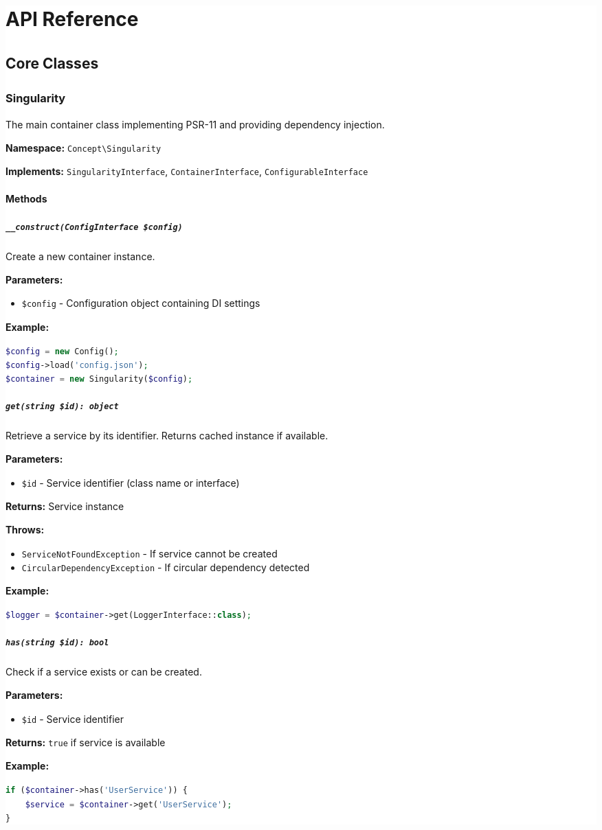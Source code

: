 # API Reference

## Core Classes

### Singularity

The main container class implementing PSR-11 and providing dependency injection.

**Namespace:** `Concept\Singularity`

**Implements:** `SingularityInterface`, `ContainerInterface`, `ConfigurableInterface`

#### Methods

##### `__construct(ConfigInterface $config)`

Create a new container instance.

**Parameters:**
- `$config` - Configuration object containing DI settings

**Example:**
```php
$config = new Config();
$config->load('config.json');
$container = new Singularity($config);
```

##### `get(string $id): object`

Retrieve a service by its identifier. Returns cached instance if available.

**Parameters:**
- `$id` - Service identifier (class name or interface)

**Returns:** Service instance

**Throws:** 
- `ServiceNotFoundException` - If service cannot be created
- `CircularDependencyException` - If circular dependency detected

**Example:**
```php
$logger = $container->get(LoggerInterface::class);
```

##### `has(string $id): bool`

Check if a service exists or can be created.

**Parameters:**
- `$id` - Service identifier

**Returns:** `true` if service is available

**Example:**
```php
if ($container->has('UserService')) {
    $service = $container->get('UserService');
}
```
